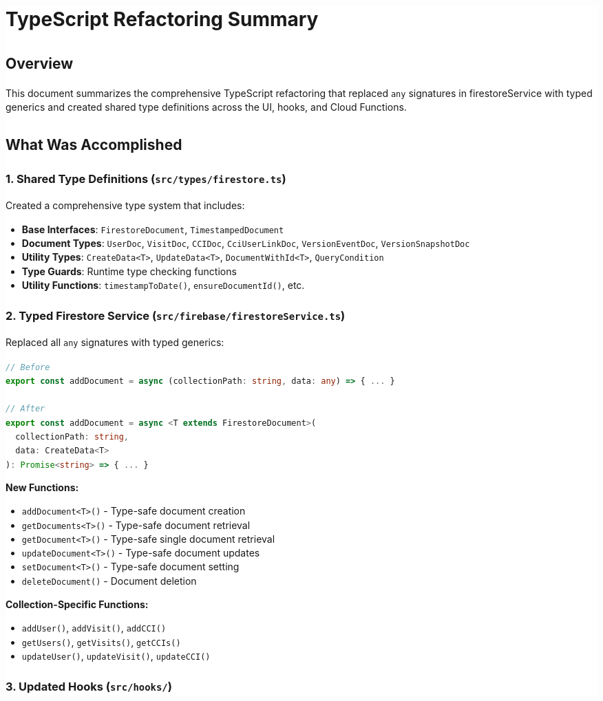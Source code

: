 # TypeScript Refactoring Summary

## Overview

This document summarizes the comprehensive TypeScript refactoring that replaced `any` signatures in firestoreService with typed generics and created shared type definitions across the UI, hooks, and Cloud Functions.

## What Was Accomplished

### 1. Shared Type Definitions (`src/types/firestore.ts`)

Created a comprehensive type system that includes:

- **Base Interfaces**: `FirestoreDocument`, `TimestampedDocument`
- **Document Types**: `UserDoc`, `VisitDoc`, `CCIDoc`, `CciUserLinkDoc`, `VersionEventDoc`, `VersionSnapshotDoc`
- **Utility Types**: `CreateData<T>`, `UpdateData<T>`, `DocumentWithId<T>`, `QueryCondition`
- **Type Guards**: Runtime type checking functions
- **Utility Functions**: `timestampToDate()`, `ensureDocumentId()`, etc.

### 2. Typed Firestore Service (`src/firebase/firestoreService.ts`)

Replaced all `any` signatures with typed generics:

```typescript
// Before
export const addDocument = async (collectionPath: string, data: any) => { ... }

// After  
export const addDocument = async <T extends FirestoreDocument>(
  collectionPath: string, 
  data: CreateData<T>
): Promise<string> => { ... }
```

**New Functions:**
- `addDocument<T>()` - Type-safe document creation
- `getDocuments<T>()` - Type-safe document retrieval
- `getDocument<T>()` - Type-safe single document retrieval
- `updateDocument<T>()` - Type-safe document updates
- `setDocument<T>()` - Type-safe document setting
- `deleteDocument()` - Document deletion

**Collection-Specific Functions:**
- `addUser()`, `addVisit()`, `addCCI()`
- `getUsers()`, `getVisits()`, `getCCIs()`
- `updateUser()`, `updateVisit()`, `updateCCI()`

### 3. Updated Hooks (`src/hooks/`)
